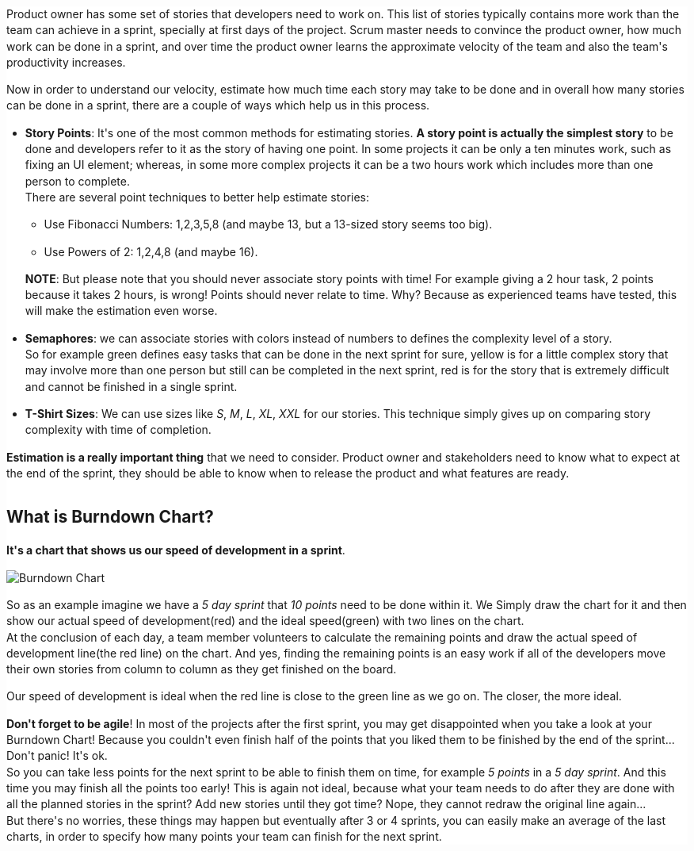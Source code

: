 Product owner has some set of stories that developers need to work on. This list of stories typically contains more work than the team can achieve in a sprint, specially at first days of the project. Scrum master needs to convince the product owner, how much work can be done in a sprint, and over time the product owner learns the approximate velocity of the team and also the team's productivity increases.

Now in order to understand our velocity, estimate how much time each story may take to be done and in overall how many stories can be done in a sprint, there are a couple of ways which help us in this process.

- **Story Points**: It's one of the most common methods for estimating stories. **A story point is actually the simplest story** to be done and developers refer to it as the story of having one point. In some projects it can be only a ten minutes work, such as fixing an UI element; whereas, in some more complex projects it can be a two hours work which includes more than one person to complete.  
  There are several point techniques to better help estimate stories:

  - Use Fibonacci Numbers: 1,2,3,5,8 (and maybe 13, but a 13-sized story seems too big).

  - Use Powers of 2: 1,2,4,8 (and maybe 16).

  **NOTE**: But please note that you should never associate story points with time! For example giving a 2 hour task, 2 points because it takes 2 hours, is wrong! Points should never relate to time. Why? Because as experienced teams have tested, this will make the estimation even worse.

- **Semaphores**: we can associate stories with colors instead of numbers to defines the complexity level of a story.  
  So for example green defines easy tasks that can be done in the next sprint for sure, yellow is for a little complex story that may involve more than one person but still can be completed in the next sprint, red is for the story that is extremely difficult and cannot be finished in a single sprint.

- **T-Shirt Sizes**: We can use sizes like *S*, *M*, *L*, *XL*, *XXL* for our stories. This technique simply gives up on comparing story complexity with time of completion.

**Estimation is a really important thing** that we need to consider. Product owner and stakeholders need to know what to expect at the end of the sprint, they should be able to know when to release the product and what features are ready.


## What is Burndown Chart?
**It's a chart that shows us our speed of development in a sprint**.

![Burndown Chart](https://raw.githubusercontent.com/imalitavakoli/learn-scrum/master/images/Burndown-Chart.png)

So as an example imagine we have a *5 day sprint* that *10 points* need to be done within it. We Simply draw the chart for it and then show our actual speed of development(red) and the ideal speed(green) with two lines on the chart.  
At the conclusion of each day, a team member volunteers to calculate the remaining points and draw the actual speed of development line(the red line) on the chart. And yes, finding the remaining points is an easy work if all of the developers move their own stories from column to column as they get finished on the board.

Our speed of development is ideal when the red line is close to the green line as we go on. The closer, the more ideal.

**Don't forget to be agile**! In most of the projects after the first sprint, you may get disappointed when you take a look at your Burndown Chart! Because you couldn't even finish half of the points that you liked them to be finished by the end of the sprint... Don't panic! It's ok.  
So you can take less points for the next sprint to be able to finish them on time, for example *5 points* in a *5 day sprint*. And this time you may finish all the points too early! This is again not ideal, because what your team needs to do after they are done with all the planned stories in the sprint? Add new stories until they got time? Nope, they cannot redraw the original line again...  
But there's no worries, these things may happen but eventually after 3 or 4 sprints, you can easily make an average of the last charts, in order to specify how many points your team can finish for the next sprint.
